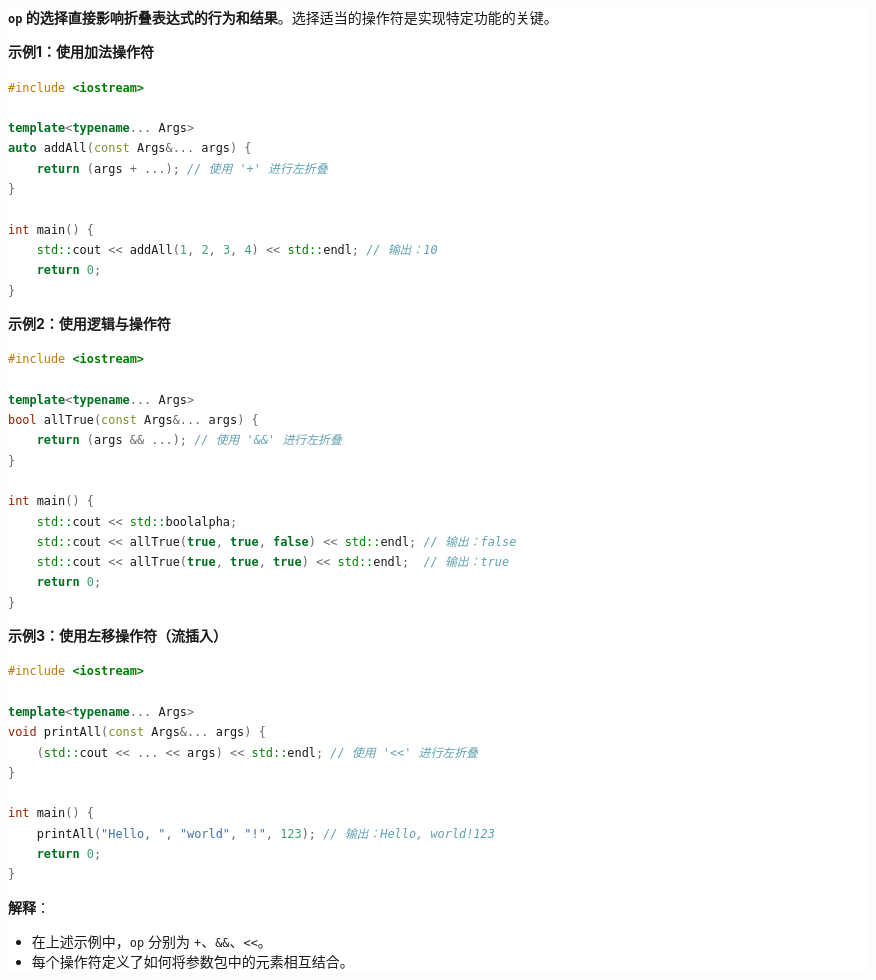**`op` 的选择直接影响折叠表达式的行为和结果**。选择适当的操作符是实现特定功能的关键。

**示例1：使用加法操作符**

```cpp
#include <iostream>

template<typename... Args>
auto addAll(const Args&... args) {
    return (args + ...); // 使用 '+' 进行左折叠
}

int main() {
    std::cout << addAll(1, 2, 3, 4) << std::endl; // 输出：10
    return 0;
}
```

**示例2：使用逻辑与操作符**

```cpp
#include <iostream>

template<typename... Args>
bool allTrue(const Args&... args) {
    return (args && ...); // 使用 '&&' 进行左折叠
}

int main() {
    std::cout << std::boolalpha;
    std::cout << allTrue(true, true, false) << std::endl; // 输出：false
    std::cout << allTrue(true, true, true) << std::endl;  // 输出：true
    return 0;
}
```

**示例3：使用左移操作符（流插入）**

```cpp
#include <iostream>

template<typename... Args>
void printAll(const Args&... args) {
    (std::cout << ... << args) << std::endl; // 使用 '<<' 进行左折叠
}

int main() {
    printAll("Hello, ", "world", "!", 123); // 输出：Hello, world!123
    return 0;
}
```

**解释**：

- 在上述示例中，`op` 分别为 `+`、`&&`、`<<`。
- 每个操作符定义了如何将参数包中的元素相互结合。
